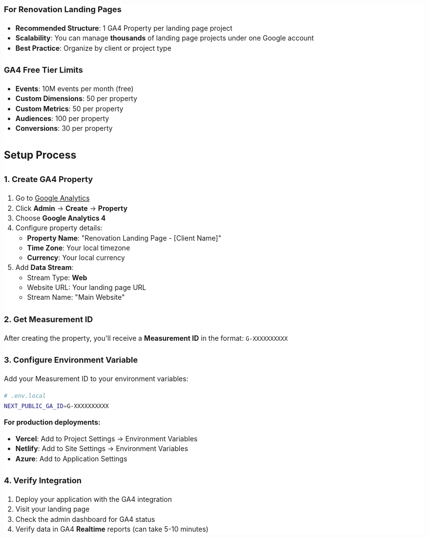 ### For Renovation Landing Pages
- **Recommended Structure**: 1 GA4 Property per landing page project
- **Scalability**: You can manage **thousands** of landing page projects under one Google account
- **Best Practice**: Organize by client or project type

### GA4 Free Tier Limits
- **Events**: 10M events per month (free)
- **Custom Dimensions**: 50 per property
- **Custom Metrics**: 50 per property
- **Audiences**: 100 per property
- **Conversions**: 30 per property

## Setup Process

### 1. Create GA4 Property

1. Go to [Google Analytics](https://analytics.google.com/)
2. Click **Admin** → **Create** → **Property**
3. Choose **Google Analytics 4**
4. Configure property details:
   - **Property Name**: "Renovation Landing Page - [Client Name]"
   - **Time Zone**: Your local timezone
   - **Currency**: Your local currency
5. Add **Data Stream**:
   - Stream Type: **Web**
   - Website URL: Your landing page URL
   - Stream Name: "Main Website"

### 2. Get Measurement ID

After creating the property, you'll receive a **Measurement ID** in the format: `G-XXXXXXXXXX`

### 3. Configure Environment Variable

Add your Measurement ID to your environment variables:

```bash
# .env.local
NEXT_PUBLIC_GA_ID=G-XXXXXXXXXX
```

**For production deployments:**
- **Vercel**: Add to Project Settings → Environment Variables
- **Netlify**: Add to Site Settings → Environment Variables
- **Azure**: Add to Application Settings

### 4. Verify Integration

1. Deploy your application with the GA4 integration
2. Visit your landing page
3. Check the admin dashboard for GA4 status
4. Verify data in GA4 **Realtime** reports (can take 5-10 minutes)
